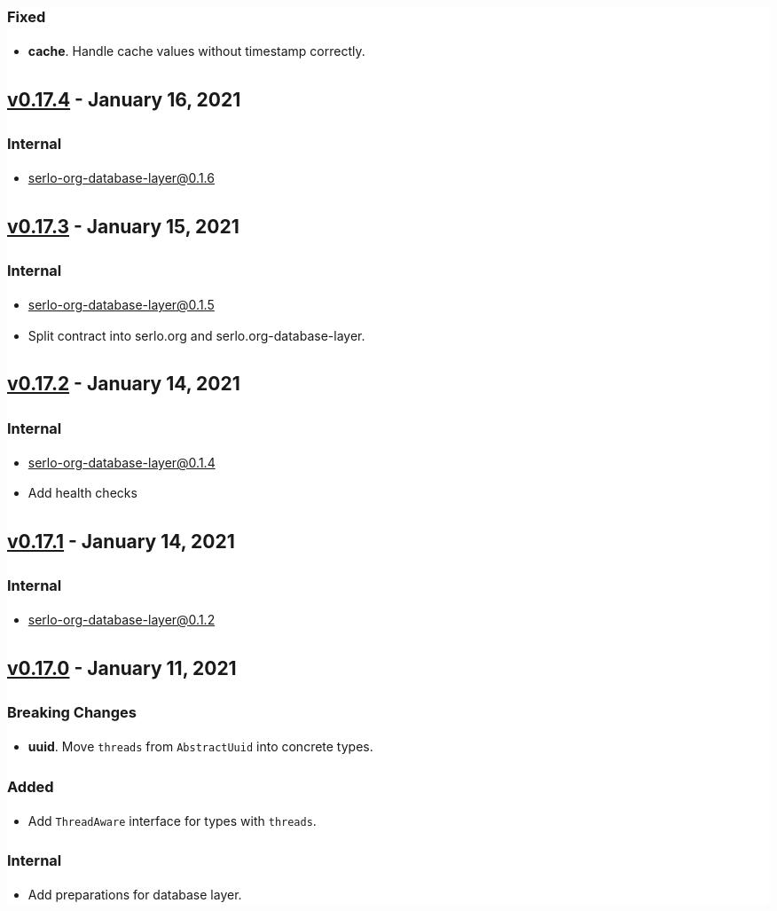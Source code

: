 ### Fixed

- **cache**. Handle cache values without timestamp correctly.

## [v0.17.4](https://github.com/serlo/api.serlo.org/compare/v0.17.3..v0.17.4) - January 16, 2021

### Internal

- serlo-org-database-layer@0.1.6

## [v0.17.3](https://github.com/serlo/api.serlo.org/compare/v0.17.2..v0.17.3) - January 15, 2021

### Internal

- serlo-org-database-layer@0.1.5

- Split contract into serlo.org and serlo.org-database-layer.

## [v0.17.2](https://github.com/serlo/api.serlo.org/compare/v0.17.1..v0.17.2) - January 14, 2021

### Internal

- serlo-org-database-layer@0.1.4

- Add health checks

## [v0.17.1](https://github.com/serlo/api.serlo.org/compare/v0.17.0..v0.17.1) - January 14, 2021

### Internal

- serlo-org-database-layer@0.1.2

## [v0.17.0](https://github.com/serlo/api.serlo.org/compare/v0.16.1..v0.17.0) - January 11, 2021

### Breaking Changes

- **uuid**. Move `threads` from `AbstractUuid` into concrete types.

### Added

- Add `ThreadAware` interface for types with `threads`.

### Internal

- Add preparations for database layer.
